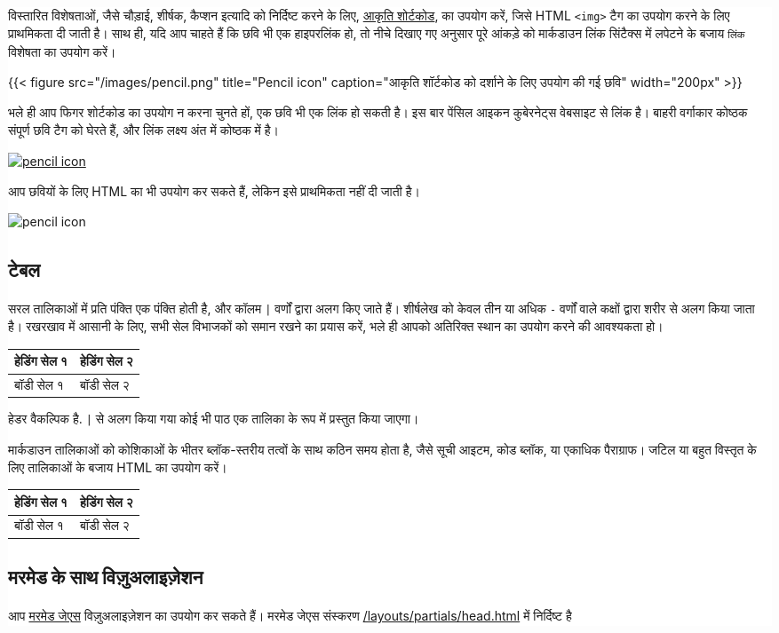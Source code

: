 विस्तारित विशेषताओं, जैसे चौड़ाई, शीर्षक, कैप्शन इत्यादि को निर्दिष्ट करने के लिए, <a href="https://gohugo.io/content-management/shortcodes/#figure">आकृति शोर्टकोड</a>, का उपयोग करें, जिसे HTML `<img>` टैग का उपयोग करने के लिए प्राथमिकता दी जाती है। साथ ही, यदि आप चाहते हैं कि छवि भी एक हाइपरलिंक हो, तो नीचे दिखाए गए अनुसार पूरे आंकड़े को मार्कडाउन लिंक सिंटैक्स में लपेटने के बजाय `लिंक` विशेषता का उपयोग करें।



{{< figure src="/images/pencil.png" title="Pencil icon" caption="आकृति शॉर्टकोड को दर्शाने के लिए उपयोग की गई छवि" width="200px" >}}

भले ही आप फिगर शोर्टकोड का उपयोग न करना चुनते हों, एक छवि भी एक लिंक हो सकती है। इस बार पेंसिल आइकन कुबेरनेट्स वेबसाइट से लिंक है। बाहरी वर्गाकार कोष्ठक संपूर्ण छवि टैग को घेरते हैं, और लिंक लक्ष्य अंत में कोष्ठक में है।

[![pencil icon](/images/pencil.png)](https://kubernetes.io)

आप छवियों के लिए HTML का भी उपयोग कर सकते हैं, लेकिन इसे प्राथमिकता नहीं दी जाती है।

<img src="/images/pencil.png" alt="pencil icon" />

## टेबल

सरल तालिकाओं में प्रति पंक्ति एक पंक्ति होती है, और कॉलम `|` वर्णों द्वारा अलग किए जाते हैं। शीर्षलेख को केवल तीन या अधिक `-` वर्णों वाले कक्षों द्वारा शरीर से अलग किया जाता है। रखरखाव में आसानी के लिए, सभी सेल विभाजकों को समान रखने का प्रयास करें, भले ही आपको अतिरिक्त स्थान का उपयोग करने की आवश्यकता हो।

| हेडिंग सेल १ | हेडिंग सेल २ |
|----------------|----------------|
| बॉडी सेल १    | बॉडी सेल २    |

हेडर वैकल्पिक है. `|` से अलग किया गया कोई भी पाठ एक तालिका के रूप में प्रस्तुत किया जाएगा।

मार्कडाउन तालिकाओं को कोशिकाओं के भीतर ब्लॉक-स्तरीय तत्वों के साथ कठिन समय होता है, जैसे
सूची आइटम, कोड ब्लॉक, या एकाधिक पैराग्राफ। जटिल या बहुत विस्तृत के लिए
तालिकाओं के बजाय HTML का उपयोग करें।

<table>
<thead>
  <tr>
    <th>हेडिंग सेल १</th>
    <th>हेडिंग सेल २</th>
  </tr>
</thead>
<tbody>
  <tr>
    <td>बॉडी सेल १</td>
    <td>बॉडी सेल २</td>
  </tr>
</tbody>
</table>

## मरमेड के साथ विज़ुअलाइज़ेशन

आप [मरमेड जेएस](https://mermaidjs.github.io) विज़ुअलाइज़ेशन का उपयोग कर सकते हैं। मरमेड जेएस संस्करण [/layouts/partials/head.html](https://github.com/kubernetes/website/blob/main/layouts/partials/head.html) में निर्दिष्ट है
